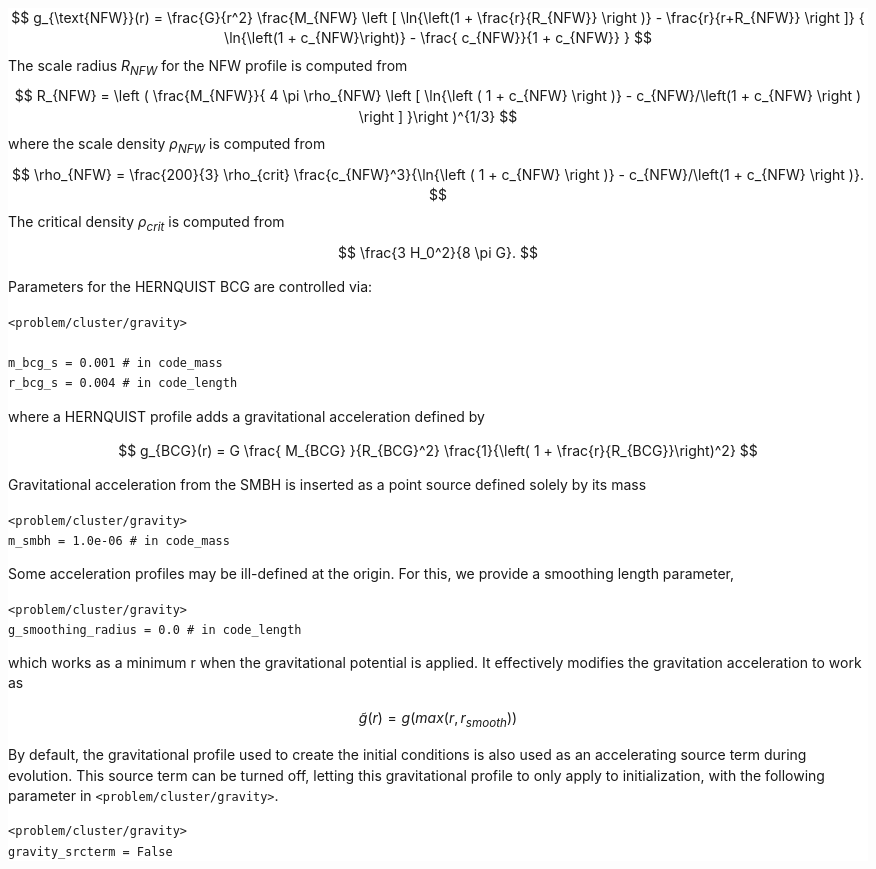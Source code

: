 $$
g_{\text{NFW}}(r) = 
  \frac{G}{r^2}
  \frac{M_{NFW}  \left [ \ln{\left(1 + \frac{r}{R_{NFW}} \right )} - \frac{r}{r+R_{NFW}} \right ]}
        { \ln{\left(1 + c_{NFW}\right)} - \frac{ c_{NFW}}{1 + c_{NFW}} }
$$
The scale radius $R_{NFW}$ for the NFW profile is computed from
$$
R_{NFW} = \left ( \frac{M_{NFW}}{ 4 \pi \rho_{NFW} \left [ \ln{\left ( 1 + c_{NFW} \right )} - c_{NFW}/\left(1 + c_{NFW} \right ) \right ] }\right )^{1/3}
$$
where the scale density $\rho_{NFW}$ is computed from 
$$
\rho_{NFW} = \frac{200}{3} \rho_{crit} \frac{c_{NFW}^3}{\ln{\left ( 1 + c_{NFW} \right )} - c_{NFW}/\left(1 + c_{NFW} \right )}.
$$
The critical density $\rho_{crit}$ is computed from
$$
    \frac{3 H_0^2}{8 \pi G}.
$$

Parameters for the HERNQUIST BCG are controlled via:
```
<problem/cluster/gravity>

m_bcg_s = 0.001 # in code_mass
r_bcg_s = 0.004 # in code_length
```
where a HERNQUIST profile adds a gravitational acceleration defined by

$$
 g_{BCG}(r) = G \frac{ M_{BCG} }{R_{BCG}^2} \frac{1}{\left( 1 + \frac{r}{R_{BCG}}\right)^2}
$$

Gravitational acceleration from the SMBH is inserted as a point source defined solely by its mass
```
<problem/cluster/gravity>
m_smbh = 1.0e-06 # in code_mass
```

Some acceleration profiles may be ill-defined at the origin. For this, we provide a smoothing length parameter,
```
<problem/cluster/gravity>
g_smoothing_radius = 0.0 # in code_length
```
which works as a minimum r when the gravitational potential is applied. It
effectively modifies the gravitation acceleration to work as

$$
\tilde{g} (r) = g( max( r, r_{smooth}))
$$

By default, the gravitational profile used to create the initial conditions is
also used as an accelerating source term during evolution. This source term can
be turned off, letting this gravitational profile to only apply to
initialization, with the following parameter in `<problem/cluster/gravity>`.
```
<problem/cluster/gravity>
gravity_srcterm = False
```
